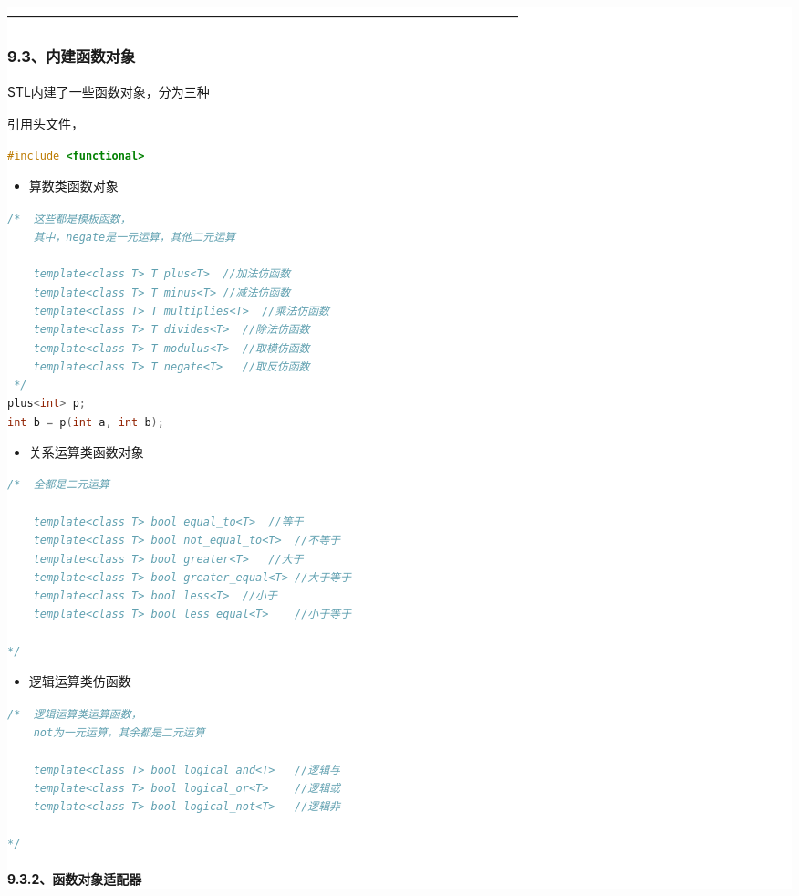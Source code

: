 ————————————————————————————————————————       

### 9.3、内建函数对象

STL内建了一些函数对象，分为三种

引用头文件，<functional>
```cpp
#include <functional>
```

- 算数类函数对象
```cpp
/*  这些都是模板函数，
    其中，negate是一元运算，其他二元运算

    template<class T> T plus<T>  //加法仿函数
    template<class T> T minus<T> //减法仿函数
    template<class T> T multiplies<T>  //乘法仿函数
    template<class T> T divides<T>  //除法仿函数
    template<class T> T modulus<T>  //取模仿函数
    template<class T> T negate<T>   //取反仿函数
 */
plus<int> p;
int b = p(int a, int b);

```
- 关系运算类函数对象
```cpp
/*  全都是二元运算

    template<class T> bool equal_to<T>  //等于
    template<class T> bool not_equal_to<T>  //不等于
    template<class T> bool greater<T>   //大于
    template<class T> bool greater_equal<T> //大于等于
    template<class T> bool less<T>  //小于
    template<class T> bool less_equal<T>    //小于等于

*/
```

- 逻辑运算类仿函数
```cpp
/*  逻辑运算类运算函数，
    not为一元运算，其余都是二元运算

    template<class T> bool logical_and<T>   //逻辑与
    template<class T> bool logical_or<T>    //逻辑或
    template<class T> bool logical_not<T>   //逻辑非

*/

```
#### 9.3.2、函数对象适配器
